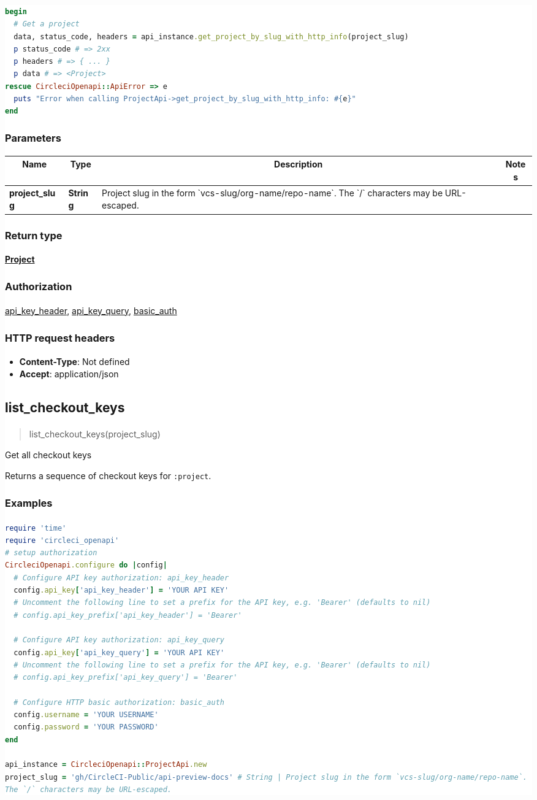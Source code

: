 ```ruby
begin
  # Get a project
  data, status_code, headers = api_instance.get_project_by_slug_with_http_info(project_slug)
  p status_code # => 2xx
  p headers # => { ... }
  p data # => <Project>
rescue CircleciOpenapi::ApiError => e
  puts "Error when calling ProjectApi->get_project_by_slug_with_http_info: #{e}"
end
```

### Parameters

| Name | Type | Description | Notes |
| ---- | ---- | ----------- | ----- |
| **project_slug** | **String** | Project slug in the form &#x60;vcs-slug/org-name/repo-name&#x60;. The &#x60;/&#x60; characters may be URL-escaped. |  |

### Return type

[**Project**](Project.md)

### Authorization

[api_key_header](../README.md#api_key_header), [api_key_query](../README.md#api_key_query), [basic_auth](../README.md#basic_auth)

### HTTP request headers

- **Content-Type**: Not defined
- **Accept**: application/json


## list_checkout_keys

> <CheckoutKeyListResponse> list_checkout_keys(project_slug)

Get all checkout keys

Returns a sequence of checkout keys for `:project`.

### Examples

```ruby
require 'time'
require 'circleci_openapi'
# setup authorization
CircleciOpenapi.configure do |config|
  # Configure API key authorization: api_key_header
  config.api_key['api_key_header'] = 'YOUR API KEY'
  # Uncomment the following line to set a prefix for the API key, e.g. 'Bearer' (defaults to nil)
  # config.api_key_prefix['api_key_header'] = 'Bearer'

  # Configure API key authorization: api_key_query
  config.api_key['api_key_query'] = 'YOUR API KEY'
  # Uncomment the following line to set a prefix for the API key, e.g. 'Bearer' (defaults to nil)
  # config.api_key_prefix['api_key_query'] = 'Bearer'

  # Configure HTTP basic authorization: basic_auth
  config.username = 'YOUR USERNAME'
  config.password = 'YOUR PASSWORD'
end

api_instance = CircleciOpenapi::ProjectApi.new
project_slug = 'gh/CircleCI-Public/api-preview-docs' # String | Project slug in the form `vcs-slug/org-name/repo-name`. The `/` characters may be URL-escaped.
```